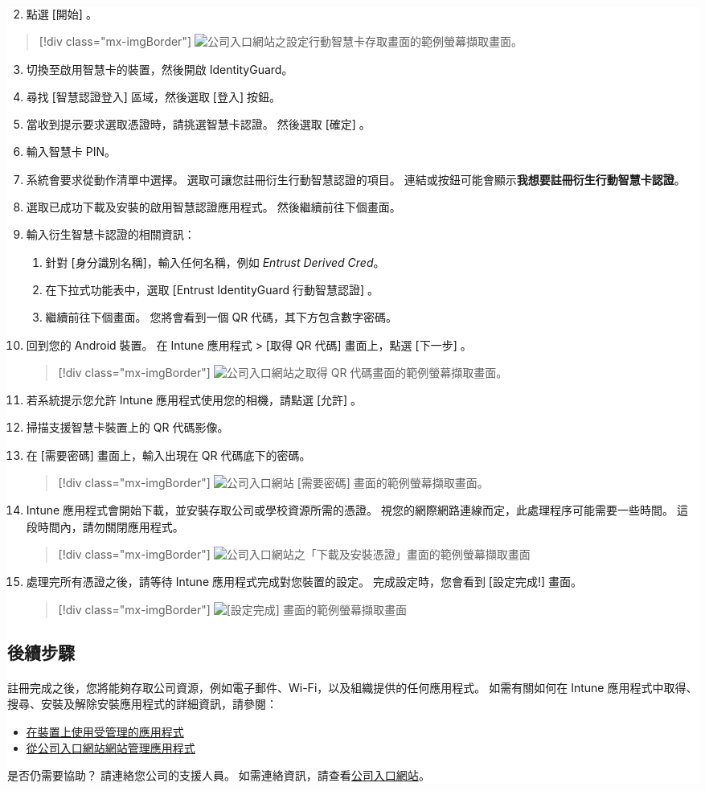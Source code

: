    2. 點選 [開始]  。 

   > [!div class="mx-imgBorder"]
   > ![公司入口網站之設定行動智慧卡存取畫面的範例螢幕擷取畫面。](./media/smart-card-open-entrust-android.png)

3. 切換至啟用智慧卡的裝置，然後開啟 IdentityGuard。

4. 尋找 [智慧認證登入] 區域，然後選取 [登入] 按鈕。

5. 當收到提示要求選取憑證時，請挑選智慧卡認證。 然後選取 [確定]  。

6. 輸入智慧卡 PIN。

7. 系統會要求從動作清單中選擇。 選取可讓您註冊衍生行動智慧認證的項目。 連結或按鈕可能會顯示**我想要註冊衍生行動智慧卡認證**。

8. 選取已成功下載及安裝的啟用智慧認證應用程式。 然後繼續前往下個畫面。

9. 輸入衍生智慧卡認證的相關資訊：

    1. 針對 [身分識別名稱]，輸入任何名稱，例如 *Entrust Derived Cred*。  
    2. 在下拉式功能表中，選取 [Entrust IdentityGuard 行動智慧認證]  。

    3. 繼續前往下個畫面。 您將會看到一個 QR 代碼，其下方包含數字密碼。

10. 回到您的 Android 裝置。 在 Intune 應用程式 > [取得 QR 代碼]  畫面上，點選 [下一步]  。

    > [!div class="mx-imgBorder"]
    > ![公司入口網站之取得 QR 代碼畫面的範例螢幕擷取畫面。](./media/get-qr-code-entrust-android.png)

11. 若系統提示您允許 Intune 應用程式使用您的相機，請點選 [允許]  。

12. 掃描支援智慧卡裝置上的 QR 代碼影像。

13. 在 [需要密碼]  畫面上，輸入出現在 QR 代碼底下的密碼。

    > [!div class="mx-imgBorder"]
    > ![公司入口網站 [需要密碼] 畫面的範例螢幕擷取畫面。](./media/password-required-entrust-android.png)  

14. Intune 應用程式會開始下載，並安裝存取公司或學校資源所需的憑證。 視您的網際網路連線而定，此處理程序可能需要一些時間。 這段時間內，請勿關閉應用程式。

    > [!div class="mx-imgBorder"]
    > ![公司入口網站之「下載及安裝憑證」畫面的範例螢幕擷取畫面](./media/install-certificates-entrust-android.png)

15. 處理完所有憑證之後，請等待 Intune 應用程式完成對您裝置的設定。 完成設定時，您會看到 [設定完成!]  畫面。

    > [!div class="mx-imgBorder"]
    > ![[設定完成] 畫面的範例螢幕擷取畫面](./media/all-set-android.png)

## <a name="next-steps"></a>後續步驟

註冊完成之後，您將能夠存取公司資源，例如電子郵件、Wi-Fi，以及組織提供的任何應用程式。 如需有關如何在 Intune 應用程式中取得、搜尋、安裝及解除安裝應用程式的詳細資訊，請參閱：

* [在裝置上使用受管理的應用程式](use-managed-apps-on-your-device-android.md)  
* [從公司入口網站網站管理應用程式](manage-apps-cpweb.md)  

是否仍需要協助？ 請連絡您公司的支援人員。 如需連絡資訊，請查看[公司入口網站](https://go.microsoft.com/fwlink/?linkid=2010980)。